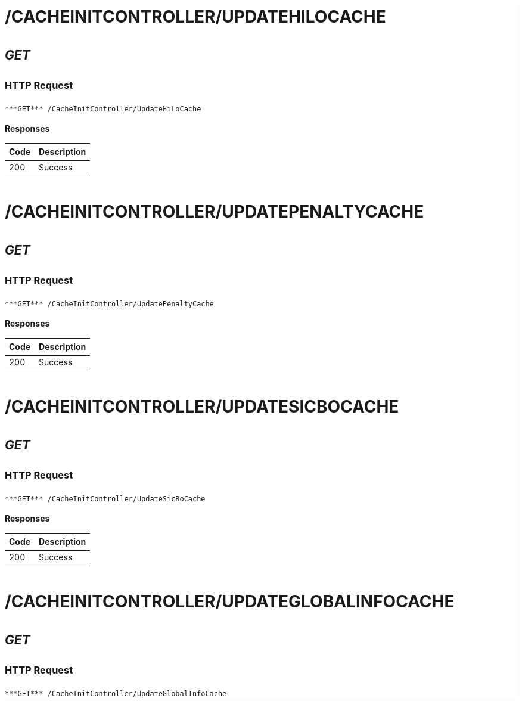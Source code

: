# /CACHEINITCONTROLLER/UPDATEHILOCACHE
## ***GET*** 

### HTTP Request 
`***GET*** /CacheInitController/UpdateHiLoCache` 

**Responses**

| Code | Description |
| ---- | ----------- |
| 200 | Success |

# /CACHEINITCONTROLLER/UPDATEPENALTYCACHE
## ***GET*** 

### HTTP Request 
`***GET*** /CacheInitController/UpdatePenaltyCache` 

**Responses**

| Code | Description |
| ---- | ----------- |
| 200 | Success |

# /CACHEINITCONTROLLER/UPDATESICBOCACHE
## ***GET*** 

### HTTP Request 
`***GET*** /CacheInitController/UpdateSicBoCache` 

**Responses**

| Code | Description |
| ---- | ----------- |
| 200 | Success |

# /CACHEINITCONTROLLER/UPDATEGLOBALINFOCACHE
## ***GET*** 

### HTTP Request 
`***GET*** /CacheInitController/UpdateGlobalInfoCache` 
